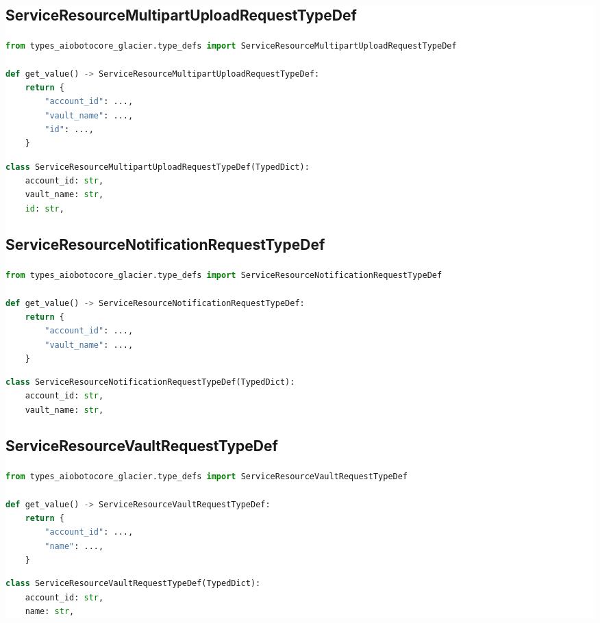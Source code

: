 ## ServiceResourceMultipartUploadRequestTypeDef

```python title="Usage Example"
from types_aiobotocore_glacier.type_defs import ServiceResourceMultipartUploadRequestTypeDef

def get_value() -> ServiceResourceMultipartUploadRequestTypeDef:
    return {
        "account_id": ...,
        "vault_name": ...,
        "id": ...,
    }
```

```python title="Definition"
class ServiceResourceMultipartUploadRequestTypeDef(TypedDict):
    account_id: str,
    vault_name: str,
    id: str,
```

## ServiceResourceNotificationRequestTypeDef

```python title="Usage Example"
from types_aiobotocore_glacier.type_defs import ServiceResourceNotificationRequestTypeDef

def get_value() -> ServiceResourceNotificationRequestTypeDef:
    return {
        "account_id": ...,
        "vault_name": ...,
    }
```

```python title="Definition"
class ServiceResourceNotificationRequestTypeDef(TypedDict):
    account_id: str,
    vault_name: str,
```

## ServiceResourceVaultRequestTypeDef

```python title="Usage Example"
from types_aiobotocore_glacier.type_defs import ServiceResourceVaultRequestTypeDef

def get_value() -> ServiceResourceVaultRequestTypeDef:
    return {
        "account_id": ...,
        "name": ...,
    }
```

```python title="Definition"
class ServiceResourceVaultRequestTypeDef(TypedDict):
    account_id: str,
    name: str,
```
